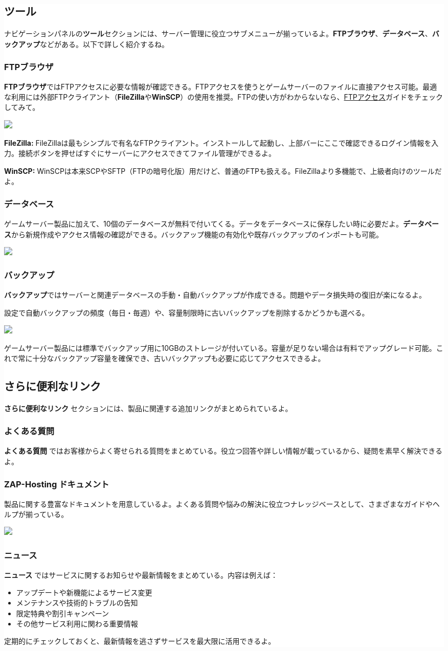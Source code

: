## ツール

ナビゲーションパネルの**ツール**セクションには、サーバー管理に役立つサブメニューが揃っているよ。**FTPブラウザ**、**データベース**、**バックアップ**などがある。以下で詳しく紹介するね。

### FTPブラウザ

**FTPブラウザ**ではFTPアクセスに必要な情報が確認できる。FTPアクセスを使うとゲームサーバーのファイルに直接アクセス可能。最適な利用には外部FTPクライアント（**FileZilla**や**WinSCP**）の使用を推奨。FTPの使い方がわからないなら、[FTPアクセス](gameserver-ftpaccess.md)ガイドをチェックしてみて。

![](https://screensaver01.zap-hosting.com/index.php/s/sX85i9HyzR9wmAM/preview)

**FileZilla:** FileZillaは最もシンプルで有名なFTPクライアント。インストールして起動し、上部バーにここで確認できるログイン情報を入力。接続ボタンを押せばすぐにサーバーにアクセスできてファイル管理ができるよ。

**WinSCP:** WinSCPは本来SCPやSFTP（FTPの暗号化版）用だけど、普通のFTPも扱える。FileZillaより多機能で、上級者向けのツールだよ。

### データベース

ゲームサーバー製品に加えて、10個のデータベースが無料で付いてくる。データをデータベースに保存したい時に必要だよ。**データベース**から新規作成やアクセス情報の確認ができる。バックアップ機能の有効化や既存バックアップのインポートも可能。

![](https://screensaver01.zap-hosting.com/index.php/s/WFLwCbZSQfYjrmD/preview)

### バックアップ

**バックアップ**ではサーバーと関連データベースの手動・自動バックアップが作成できる。問題やデータ損失時の復旧が楽になるよ。

設定で自動バックアップの頻度（毎日・毎週）や、容量制限時に古いバックアップを削除するかどうかも選べる。

![](https://screensaver01.zap-hosting.com/index.php/s/nm9za5LTMEcNsga/preview)

ゲームサーバー製品には標準でバックアップ用に10GBのストレージが付いている。容量が足りない場合は有料でアップグレード可能。これで常に十分なバックアップ容量を確保でき、古いバックアップも必要に応じてアクセスできるよ。

## さらに便利なリンク

**さらに便利なリンク** セクションには、製品に関連する追加リンクがまとめられているよ。

### よくある質問

**よくある質問** ではお客様からよく寄せられる質問をまとめている。役立つ回答や詳しい情報が載っているから、疑問を素早く解決できるよ。

### ZAP-Hosting ドキュメント

製品に関する豊富なドキュメントを用意しているよ。よくある質問や悩みの解決に役立つナレッジベースとして、さまざまなガイドやヘルプが揃っている。

![](https://screensaver01.zap-hosting.com/index.php/s/n48ct6aZBrNq7eT/preview)

### ニュース

**ニュース** ではサービスに関するお知らせや最新情報をまとめている。内容は例えば：

- アップデートや新機能によるサービス変更
- メンテナンスや技術的トラブルの告知
- 限定特典や割引キャンペーン
- その他サービス利用に関わる重要情報

定期的にチェックしておくと、最新情報を逃さずサービスを最大限に活用できるよ。

<InlineVoucher />